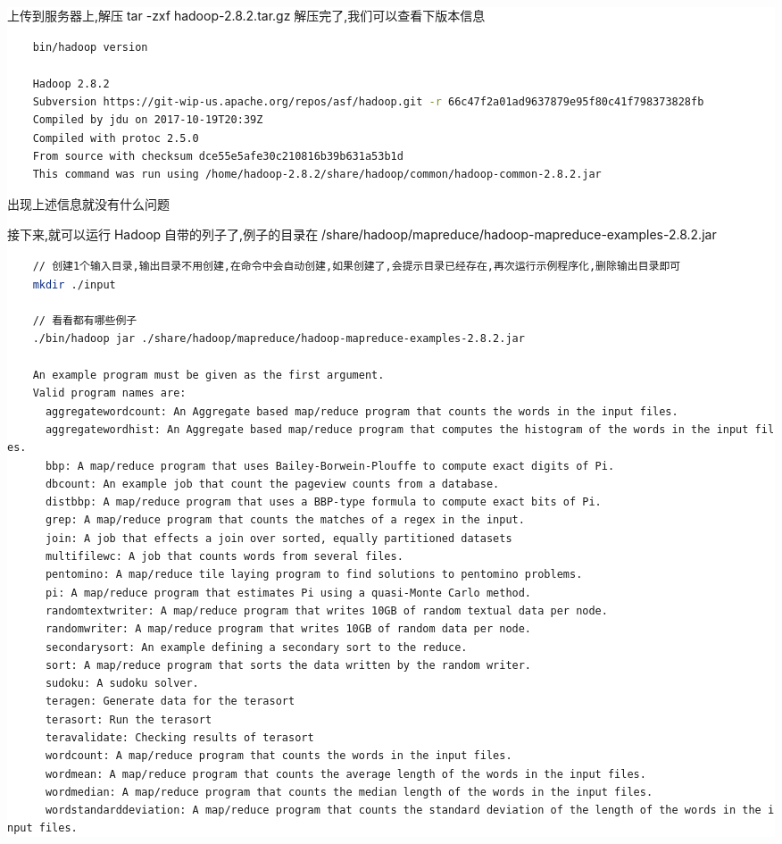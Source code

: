 上传到服务器上,解压 tar -zxf hadoop-2.8.2.tar.gz
解压完了,我们可以查看下版本信息

``` bash
    bin/hadoop version
    
    Hadoop 2.8.2
    Subversion https://git-wip-us.apache.org/repos/asf/hadoop.git -r 66c47f2a01ad9637879e95f80c41f798373828fb
    Compiled by jdu on 2017-10-19T20:39Z
    Compiled with protoc 2.5.0
    From source with checksum dce55e5afe30c210816b39b631a53b1d
    This command was run using /home/hadoop-2.8.2/share/hadoop/common/hadoop-common-2.8.2.jar
```

出现上述信息就没有什么问题

接下来,就可以运行 Hadoop 自带的列子了,例子的目录在 /share/hadoop/mapreduce/hadoop-mapreduce-examples-2.8.2.jar

``` bash
    // 创建1个输入目录,输出目录不用创建,在命令中会自动创建,如果创建了,会提示目录已经存在,再次运行示例程序化,删除输出目录即可
    mkdir ./input
    
    // 看看都有哪些例子
    ./bin/hadoop jar ./share/hadoop/mapreduce/hadoop-mapreduce-examples-2.8.2.jar
    
    An example program must be given as the first argument.
    Valid program names are:
      aggregatewordcount: An Aggregate based map/reduce program that counts the words in the input files.
      aggregatewordhist: An Aggregate based map/reduce program that computes the histogram of the words in the input files.
      bbp: A map/reduce program that uses Bailey-Borwein-Plouffe to compute exact digits of Pi.
      dbcount: An example job that count the pageview counts from a database.
      distbbp: A map/reduce program that uses a BBP-type formula to compute exact bits of Pi.
      grep: A map/reduce program that counts the matches of a regex in the input.
      join: A job that effects a join over sorted, equally partitioned datasets
      multifilewc: A job that counts words from several files.
      pentomino: A map/reduce tile laying program to find solutions to pentomino problems.
      pi: A map/reduce program that estimates Pi using a quasi-Monte Carlo method.
      randomtextwriter: A map/reduce program that writes 10GB of random textual data per node.
      randomwriter: A map/reduce program that writes 10GB of random data per node.
      secondarysort: An example defining a secondary sort to the reduce.
      sort: A map/reduce program that sorts the data written by the random writer.
      sudoku: A sudoku solver.
      teragen: Generate data for the terasort
      terasort: Run the terasort
      teravalidate: Checking results of terasort
      wordcount: A map/reduce program that counts the words in the input files.
      wordmean: A map/reduce program that counts the average length of the words in the input files.
      wordmedian: A map/reduce program that counts the median length of the words in the input files.
      wordstandarddeviation: A map/reduce program that counts the standard deviation of the length of the words in the input files.
```
